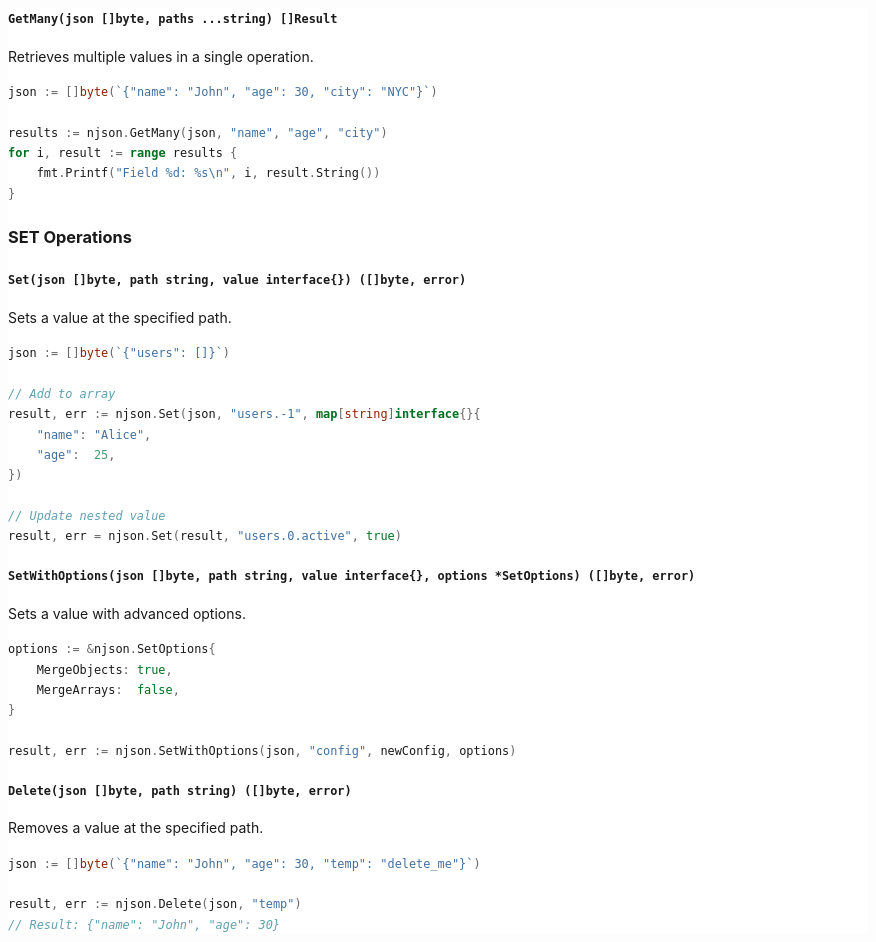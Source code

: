 #### `GetMany(json []byte, paths ...string) []Result`

Retrieves multiple values in a single operation.

```go
json := []byte(`{"name": "John", "age": 30, "city": "NYC"}`)

results := njson.GetMany(json, "name", "age", "city")
for i, result := range results {
    fmt.Printf("Field %d: %s\n", i, result.String())
}
```

### SET Operations

#### `Set(json []byte, path string, value interface{}) ([]byte, error)`

Sets a value at the specified path.

```go
json := []byte(`{"users": []}`)

// Add to array
result, err := njson.Set(json, "users.-1", map[string]interface{}{
    "name": "Alice",
    "age":  25,
})

// Update nested value
result, err = njson.Set(result, "users.0.active", true)
```

#### `SetWithOptions(json []byte, path string, value interface{}, options *SetOptions) ([]byte, error)`

Sets a value with advanced options.

```go
options := &njson.SetOptions{
    MergeObjects: true,
    MergeArrays:  false,
}

result, err := njson.SetWithOptions(json, "config", newConfig, options)
```

#### `Delete(json []byte, path string) ([]byte, error)`

Removes a value at the specified path.

```go
json := []byte(`{"name": "John", "age": 30, "temp": "delete_me"}`)

result, err := njson.Delete(json, "temp")
// Result: {"name": "John", "age": 30}
```
